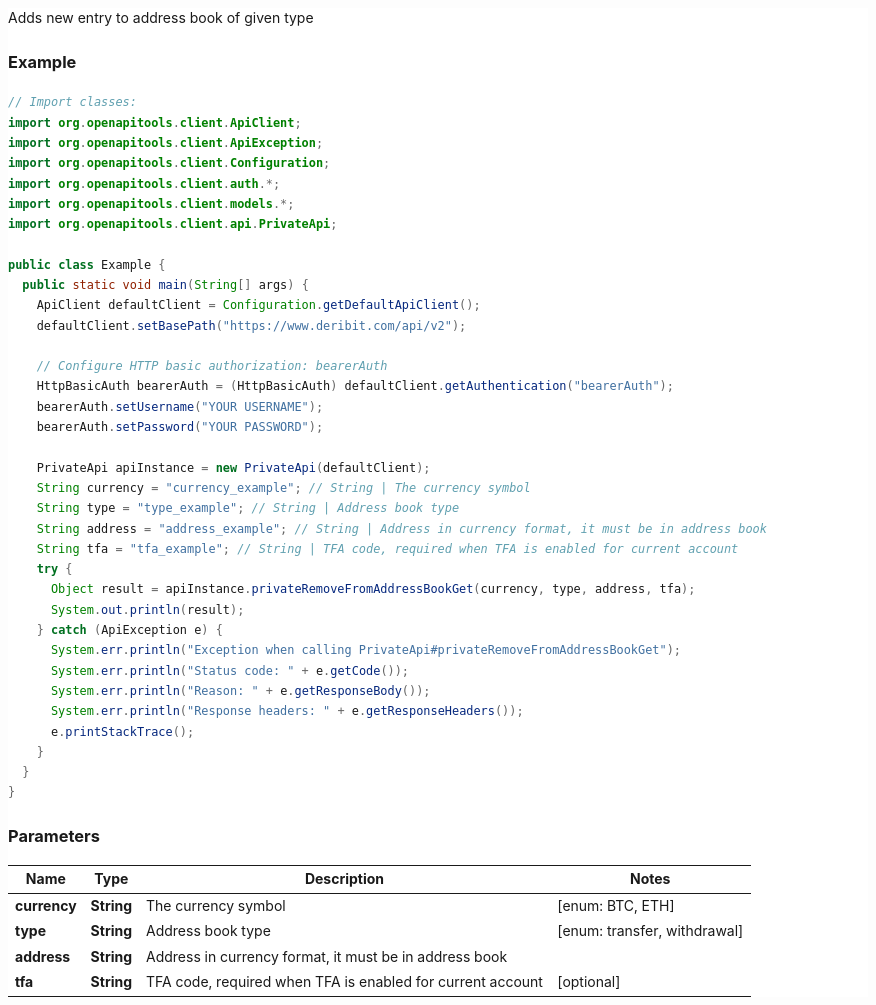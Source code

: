 Adds new entry to address book of given type

### Example
```java
// Import classes:
import org.openapitools.client.ApiClient;
import org.openapitools.client.ApiException;
import org.openapitools.client.Configuration;
import org.openapitools.client.auth.*;
import org.openapitools.client.models.*;
import org.openapitools.client.api.PrivateApi;

public class Example {
  public static void main(String[] args) {
    ApiClient defaultClient = Configuration.getDefaultApiClient();
    defaultClient.setBasePath("https://www.deribit.com/api/v2");
    
    // Configure HTTP basic authorization: bearerAuth
    HttpBasicAuth bearerAuth = (HttpBasicAuth) defaultClient.getAuthentication("bearerAuth");
    bearerAuth.setUsername("YOUR USERNAME");
    bearerAuth.setPassword("YOUR PASSWORD");

    PrivateApi apiInstance = new PrivateApi(defaultClient);
    String currency = "currency_example"; // String | The currency symbol
    String type = "type_example"; // String | Address book type
    String address = "address_example"; // String | Address in currency format, it must be in address book
    String tfa = "tfa_example"; // String | TFA code, required when TFA is enabled for current account
    try {
      Object result = apiInstance.privateRemoveFromAddressBookGet(currency, type, address, tfa);
      System.out.println(result);
    } catch (ApiException e) {
      System.err.println("Exception when calling PrivateApi#privateRemoveFromAddressBookGet");
      System.err.println("Status code: " + e.getCode());
      System.err.println("Reason: " + e.getResponseBody());
      System.err.println("Response headers: " + e.getResponseHeaders());
      e.printStackTrace();
    }
  }
}
```

### Parameters

Name | Type | Description  | Notes
------------- | ------------- | ------------- | -------------
 **currency** | **String**| The currency symbol | [enum: BTC, ETH]
 **type** | **String**| Address book type | [enum: transfer, withdrawal]
 **address** | **String**| Address in currency format, it must be in address book |
 **tfa** | **String**| TFA code, required when TFA is enabled for current account | [optional]
